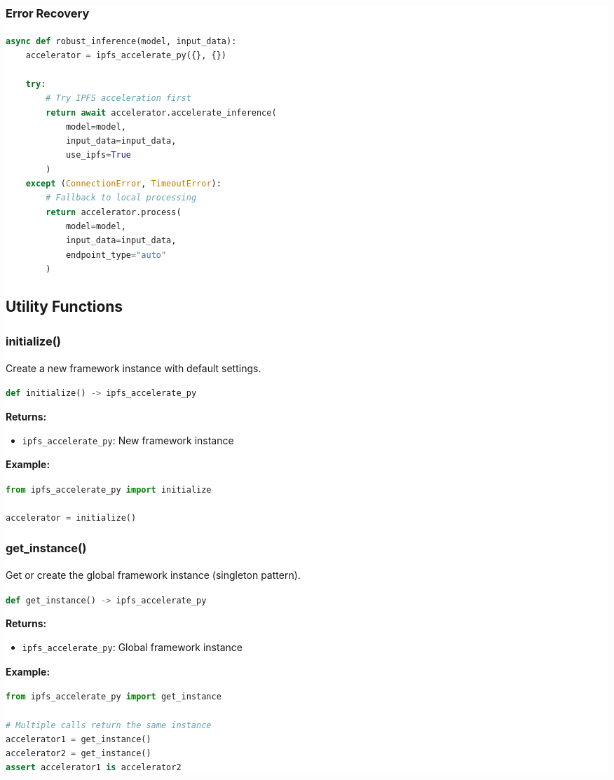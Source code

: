 ### Error Recovery

```python
async def robust_inference(model, input_data):
    accelerator = ipfs_accelerate_py({}, {})
    
    try:
        # Try IPFS acceleration first
        return await accelerator.accelerate_inference(
            model=model,
            input_data=input_data,
            use_ipfs=True
        )
    except (ConnectionError, TimeoutError):
        # Fallback to local processing
        return accelerator.process(
            model=model,
            input_data=input_data,
            endpoint_type="auto"
        )
```

## Utility Functions

### initialize()

Create a new framework instance with default settings.

```python
def initialize() -> ipfs_accelerate_py
```

**Returns:**
- `ipfs_accelerate_py`: New framework instance

**Example:**
```python
from ipfs_accelerate_py import initialize

accelerator = initialize()
```

### get_instance()

Get or create the global framework instance (singleton pattern).

```python
def get_instance() -> ipfs_accelerate_py
```

**Returns:**
- `ipfs_accelerate_py`: Global framework instance

**Example:**
```python
from ipfs_accelerate_py import get_instance

# Multiple calls return the same instance
accelerator1 = get_instance()
accelerator2 = get_instance()
assert accelerator1 is accelerator2
```
